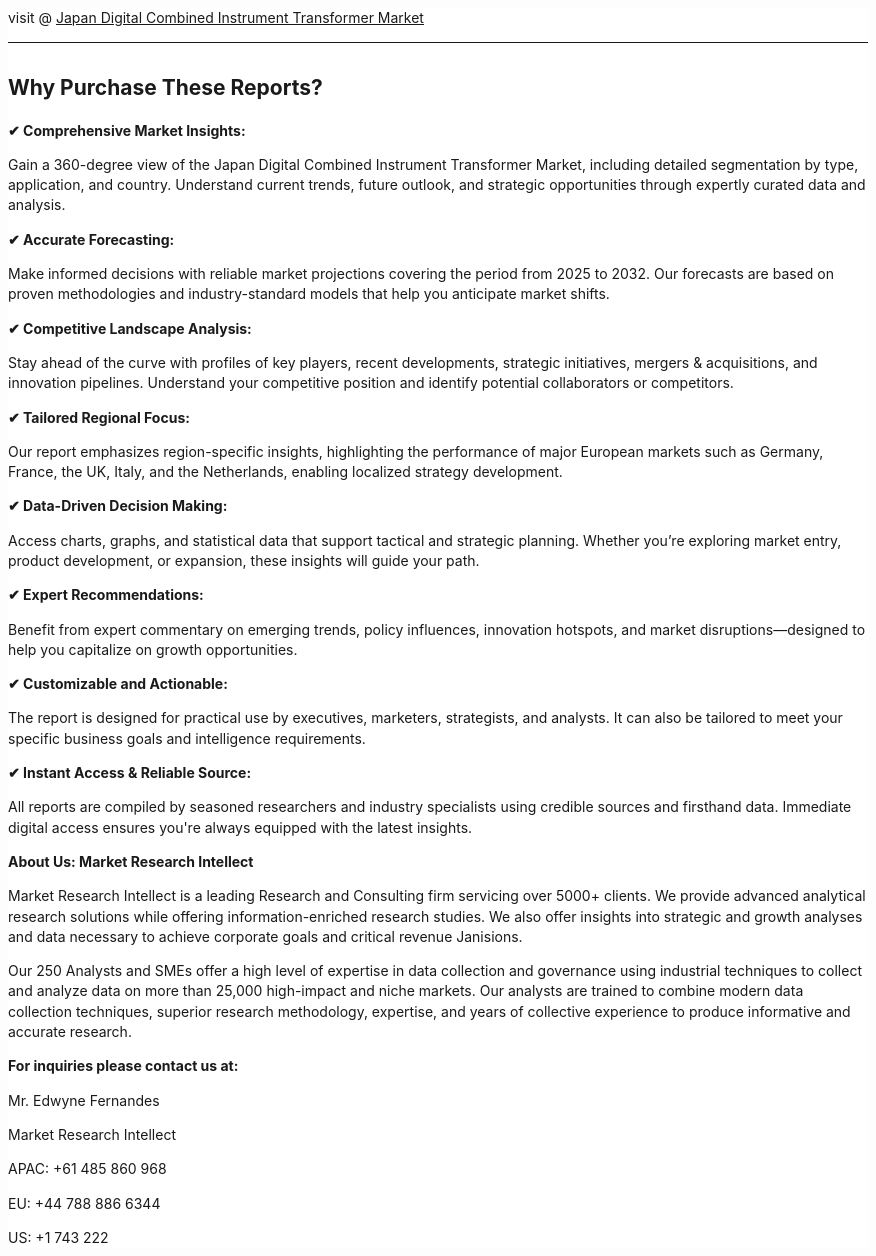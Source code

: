 visit&nbsp;@</strong>&nbsp;</span><span class="font-[700]"><a href="https://www.marketresearchintellect.com/product/digital-combined-instrument-transformer-market/?utm_source=Linkedin&utm_medium=041" target="_blank" data-tracking-control-name="article-ssr-frontend-pulse_little-text-block" data-tracking-will-navigate="" data-test-link="">Japan Digital Combined Instrument Transformer Market</a></span></p></blockquote><hr /><h2>Why Purchase These Reports?</h2><p><strong>✔ Comprehensive Market Insights:</strong></p><p>Gain a 360-degree view of the Japan Digital Combined Instrument Transformer Market, including detailed segmentation by type, application, and country. Understand current trends, future outlook, and strategic opportunities through expertly curated data and analysis.</p><p><strong>✔ Accurate Forecasting:</strong></p><p>Make informed decisions with reliable market projections covering the period from 2025 to 2032. Our forecasts are based on proven methodologies and industry-standard models that help you anticipate market shifts.</p><p><strong>✔ Competitive Landscape Analysis:</strong></p><p>Stay ahead of the curve with profiles of key players, recent developments, strategic initiatives, mergers &amp; acquisitions, and innovation pipelines. Understand your competitive position and identify potential collaborators or competitors.</p><p><strong>✔ Tailored Regional Focus:</strong></p><p>Our report emphasizes region-specific insights, highlighting the performance of major European markets such as Germany, France, the UK, Italy, and the Netherlands, enabling localized strategy development.</p><p><strong>✔ Data-Driven Decision Making:</strong></p><p>Access charts, graphs, and statistical data that support tactical and strategic planning. Whether you&rsquo;re exploring market entry, product development, or expansion, these insights will guide your path.</p><p><strong>✔ Expert Recommendations:</strong></p><p>Benefit from expert commentary on emerging trends, policy influences, innovation hotspots, and market disruptions&mdash;designed to help you capitalize on growth opportunities.</p><p><strong>✔ Customizable and Actionable:</strong></p><p>The report is designed for practical use by executives, marketers, strategists, and analysts. It can also be tailored to meet your specific business goals and intelligence requirements.</p><p><strong>✔ Instant Access &amp; Reliable Source:</strong></p><p>All reports are compiled by seasoned researchers and industry specialists using credible sources and firsthand data. Immediate digital access ensures you're always equipped with the latest insights.</p><p><strong><span class="font-[700]">About Us: Market Research Intellect</span></strong></p><p><span class="">Market Research Intellect is a leading Research and Consulting firm servicing over 5000+ clients. We provide advanced analytical research solutions while offering information-enriched research studies.&nbsp;</span>We also offer insights into strategic and growth analyses and data necessary to achieve corporate goals and critical revenue Janisions.</p><p><span class="">Our 250 Analysts and SMEs offer a high level of expertise in data collection and governance using industrial techniques to collect and analyze data on more than 25,000 high-impact and niche markets. Our analysts are trained to combine modern data collection techniques, superior research methodology, expertise, and years of collective experience to produce informative and accurate research.</span></p><p><strong>For inquiries please contact us at:</strong></p><p>Mr. Edwyne Fernandes</p><p>Market Research Intellect</p><p>APAC: +61 485 860 968</p><p>EU: +44 788 886 6344</p><p>US: +1 743 222